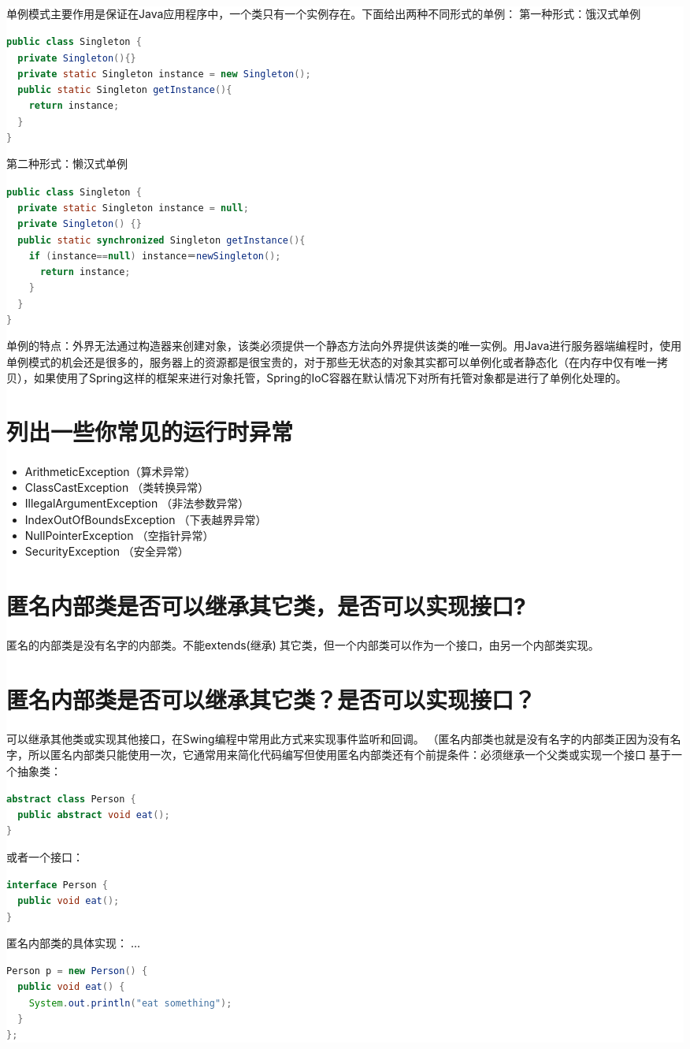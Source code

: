 单例模式主要作用是保证在Java应用程序中，一个类只有一个实例存在。下面给出两种不同形式的单例：
第一种形式：饿汉式单例

```java
public class Singleton {  
  private Singleton(){}  
  private static Singleton instance = new Singleton();  
  public static Singleton getInstance(){  
    return instance;  
  }  
}  
```

第二种形式：懒汉式单例
```java
public class Singleton {  
  private static Singleton instance = null;  
  private Singleton() {}  
  public static synchronized Singleton getInstance(){  
    if (instance==null) instance＝newSingleton();  
      return instance;  
    }  
  }
}  
```
单例的特点：外界无法通过构造器来创建对象，该类必须提供一个静态方法向外界提供该类的唯一实例。用Java进行服务器端编程时，使用单例模式的机会还是很多的，服务器上的资源都是很宝贵的，对于那些无状态的对象其实都可以单例化或者静态化（在内存中仅有唯一拷贝），如果使用了Spring这样的框架来进行对象托管，Spring的IoC容器在默认情况下对所有托管对象都是进行了单例化处理的。

# 列出一些你常见的运行时异常
* ArithmeticException（算术异常）
* ClassCastException （类转换异常）
* IllegalArgumentException （非法参数异常）
* IndexOutOfBoundsException （下表越界异常）
* NullPointerException （空指针异常）
* SecurityException （安全异常）

# 匿名内部类是否可以继承其它类，是否可以实现接口?
匿名的内部类是没有名字的内部类。不能extends(继承) 其它类，但一个内部类可以作为一个接口，由另一个内部类实现。

# 匿名内部类是否可以继承其它类？是否可以实现接口？
可以继承其他类或实现其他接口，在Swing编程中常用此方式来实现事件监听和回调。
（匿名内部类也就是没有名字的内部类正因为没有名字，所以匿名内部类只能使用一次，它通常用来简化代码编写但使用匿名内部类还有个前提条件：必须继承一个父类或实现一个接口
基于一个抽象类：

```java
abstract class Person {
  public abstract void eat();
}
```
或者一个接口：
```java
interface Person {
  public void eat();
}
```
匿名内部类的具体实现：
...
```java
Person p = new Person() {
  public void eat() {
    System.out.println("eat something");  
  }
};
```